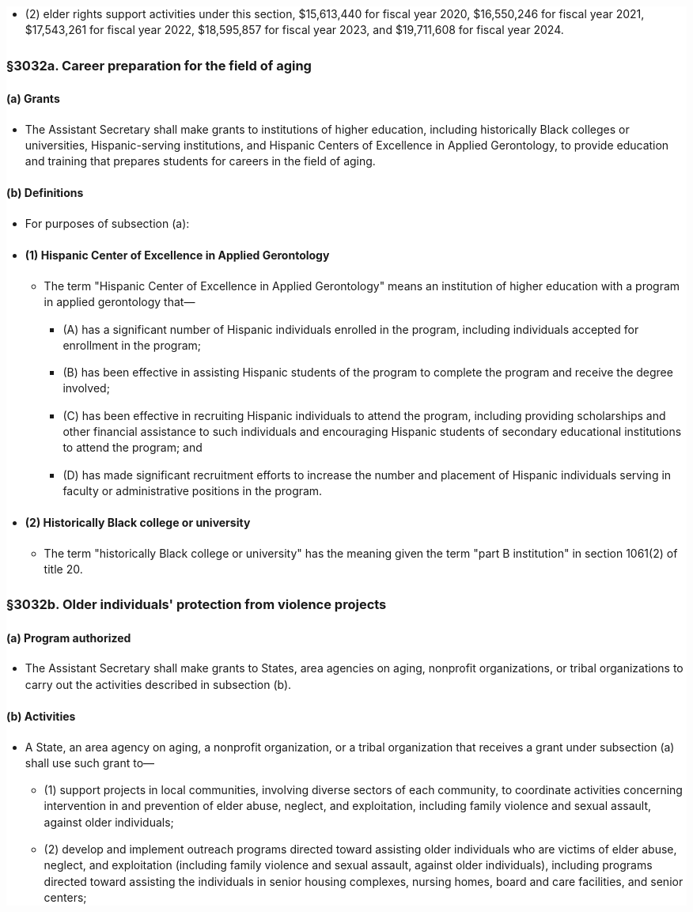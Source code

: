  * (2) elder rights support activities under this section, $15,613,440 for fiscal year 2020, $16,550,246 for fiscal year 2021, $17,543,261 for fiscal year 2022, $18,595,857 for fiscal year 2023, and $19,711,608 for fiscal year 2024.

### §3032a. Career preparation for the field of aging
#### (a) Grants
* The Assistant Secretary shall make grants to institutions of higher education, including historically Black colleges or universities, Hispanic-serving institutions, and Hispanic Centers of Excellence in Applied Gerontology, to provide education and training that prepares students for careers in the field of aging.

#### (b) Definitions
* For purposes of subsection (a):

* #### (1) Hispanic Center of Excellence in Applied Gerontology
  * The term "Hispanic Center of Excellence in Applied Gerontology" means an institution of higher education with a program in applied gerontology that—

    * (A) has a significant number of Hispanic individuals enrolled in the program, including individuals accepted for enrollment in the program;

    * (B) has been effective in assisting Hispanic students of the program to complete the program and receive the degree involved;

    * (C) has been effective in recruiting Hispanic individuals to attend the program, including providing scholarships and other financial assistance to such individuals and encouraging Hispanic students of secondary educational institutions to attend the program; and

    * (D) has made significant recruitment efforts to increase the number and placement of Hispanic individuals serving in faculty or administrative positions in the program.

* #### (2) Historically Black college or university
  * The term "historically Black college or university" has the meaning given the term "part B institution" in section 1061(2) of title 20.

### §3032b. Older individuals' protection from violence projects
#### (a) Program authorized
* The Assistant Secretary shall make grants to States, area agencies on aging, nonprofit organizations, or tribal organizations to carry out the activities described in subsection (b).

#### (b) Activities
* A State, an area agency on aging, a nonprofit organization, or a tribal organization that receives a grant under subsection (a) shall use such grant to—

  * (1) support projects in local communities, involving diverse sectors of each community, to coordinate activities concerning intervention in and prevention of elder abuse, neglect, and exploitation, including family violence and sexual assault, against older individuals;

  * (2) develop and implement outreach programs directed toward assisting older individuals who are victims of elder abuse, neglect, and exploitation (including family violence and sexual assault, against older individuals), including programs directed toward assisting the individuals in senior housing complexes, nursing homes, board and care facilities, and senior centers;
